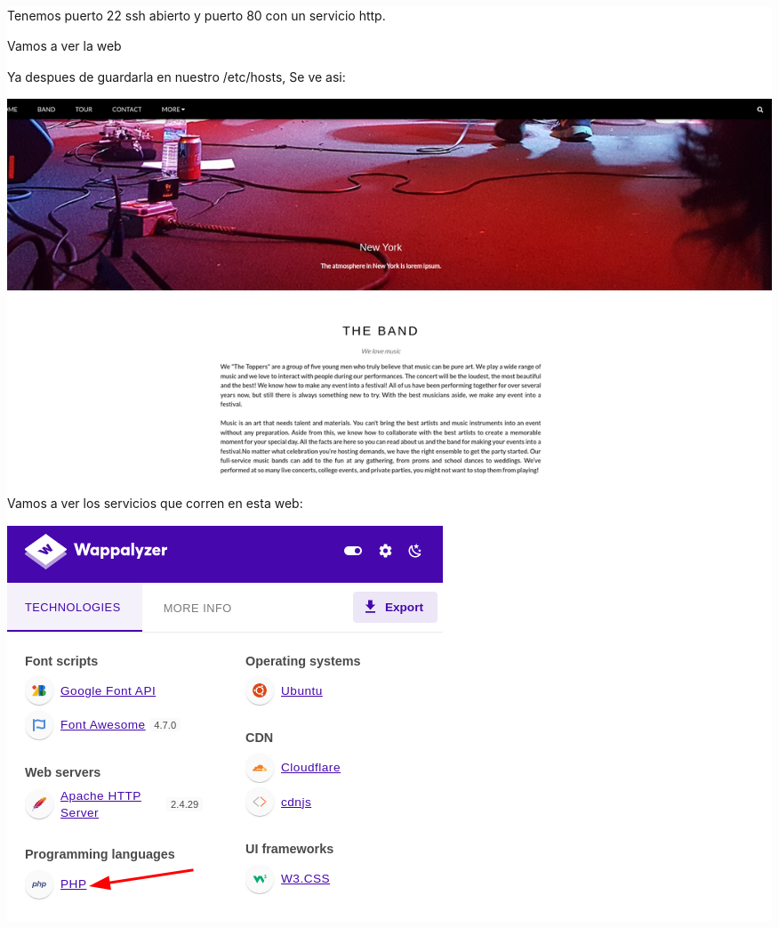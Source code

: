 Tenemos puerto 22 ssh abierto y puerto 80 con un servicio http.

Vamos a ver la web

Ya despues de guardarla en nuestro /etc/hosts, Se ve asi:

![img](/assets/img/post/three/web.png)

Vamos a ver los servicios que corren en esta web: 

![img](/assets/img/post/three/service.png)
